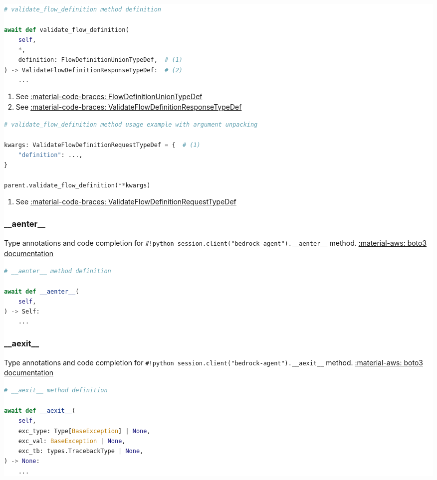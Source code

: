 ```python
# validate_flow_definition method definition

await def validate_flow_definition(
    self,
    *,
    definition: FlowDefinitionUnionTypeDef,  # (1)
) -> ValidateFlowDefinitionResponseTypeDef:  # (2)
    ...
```

1. See [:material-code-braces: FlowDefinitionUnionTypeDef](#flowdefinitionuniontypedef)
2. See [:material-code-braces: ValidateFlowDefinitionResponseTypeDef](./type_defs.md#validateflowdefinitionresponsetypedef)


```python
# validate_flow_definition method usage example with argument unpacking

kwargs: ValidateFlowDefinitionRequestTypeDef = {  # (1)
    "definition": ...,
}

parent.validate_flow_definition(**kwargs)
```

1. See [:material-code-braces: ValidateFlowDefinitionRequestTypeDef](./type_defs.md#validateflowdefinitionrequesttypedef)

### \_\_aenter\_\_



Type annotations and code completion for `#!python session.client("bedrock-agent").__aenter__` method.
[:material-aws: boto3 documentation](https://boto3.amazonaws.com/v1/documentation/api/latest/reference/services/bedrock-agent.html#AgentsforBedrock.Client)

```python
# __aenter__ method definition

await def __aenter__(
    self,
) -> Self:
    ...
```


### \_\_aexit\_\_



Type annotations and code completion for `#!python session.client("bedrock-agent").__aexit__` method.
[:material-aws: boto3 documentation](https://boto3.amazonaws.com/v1/documentation/api/latest/reference/services/bedrock-agent.html#AgentsforBedrock.Client)

```python
# __aexit__ method definition

await def __aexit__(
    self,
    exc_type: Type[BaseException] | None,
    exc_val: BaseException | None,
    exc_tb: types.TracebackType | None,
) -> None:
    ...
```
